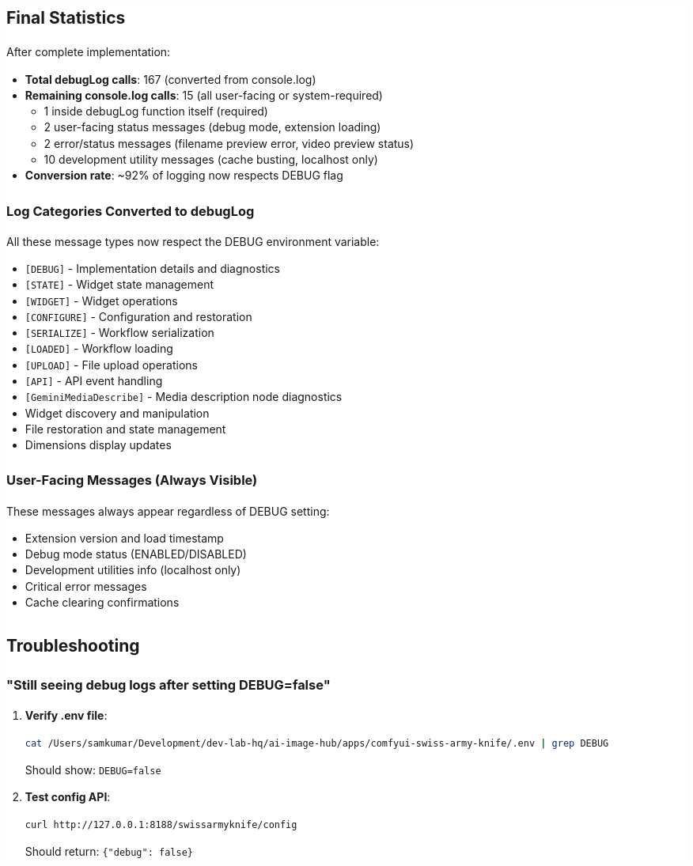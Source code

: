 ## Final Statistics

After complete implementation:

- **Total debugLog calls**: 167 (converted from console.log)
- **Remaining console.log calls**: 15 (all user-facing or system-required)
  - 1 inside debugLog function itself (required)
  - 2 user-facing status messages (debug mode, extension loading)
  - 2 error/status messages (filename preview error, video preview status)
  - 10 development utility messages (cache busting, localhost only)
- **Conversion rate**: ~92% of logging now respects DEBUG flag

### Log Categories Converted to debugLog

All these message types now respect the DEBUG environment variable:
- `[DEBUG]` - Implementation details and diagnostics
- `[STATE]` - Widget state management
- `[WIDGET]` - Widget operations
- `[CONFIGURE]` - Configuration and restoration
- `[SERIALIZE]` - Workflow serialization
- `[LOADED]` - Workflow loading
- `[UPLOAD]` - File upload operations
- `[API]` - API event handling
- `[GeminiMediaDescribe]` - Media description node diagnostics
- Widget discovery and manipulation
- File restoration and state management
- Dimensions display updates

### User-Facing Messages (Always Visible)

These messages always appear regardless of DEBUG setting:
- Extension version and load timestamp
- Debug mode status (ENABLED/DISABLED)
- Development utilities info (localhost only)
- Critical error messages
- Cache clearing confirmations

## Troubleshooting

### "Still seeing debug logs after setting DEBUG=false"

1. **Verify .env file**:
   ```bash
   cat /Users/samkumar/Development/dev-lab-hq/ai-image-hub/apps/comfyui-swiss-army-knife/.env | grep DEBUG
   ```
   Should show: `DEBUG=false`

2. **Test config API**:
   ```bash
   curl http://127.0.0.1:8188/swissarmyknife/config
   ```
   Should return: `{"debug": false}`
   